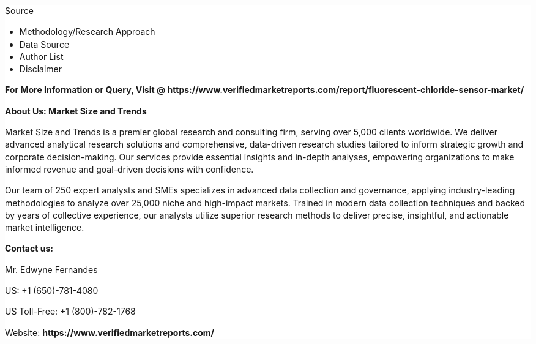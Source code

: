 Source</strong></p><ul><li>Methodology/Research Approach</li><li>Data Source</li><li>Author List</li><li>Disclaimer</li></ul></p><p><strong>For More Information or Query, Visit @ <a href="https://www.verifiedmarketreports.com/report/fluorescent-chloride-sensor-market/">https://www.verifiedmarketreports.com/report/fluorescent-chloride-sensor-market/</a></strong></p><p><strong>About Us: Market Size and Trends</strong></p><p>Market Size and Trends is a premier global research and consulting firm, serving over 5,000 clients worldwide. We deliver advanced analytical research solutions and comprehensive, data-driven research studies tailored to inform strategic growth and corporate decision-making. Our services provide essential insights and in-depth analyses, empowering organizations to make informed revenue and goal-driven decisions with confidence.</p><p>Our team of 250 expert analysts and SMEs specializes in advanced data collection and governance, applying industry-leading methodologies to analyze over 25,000 niche and high-impact markets. Trained in modern data collection techniques and backed by years of collective experience, our analysts utilize superior research methods to deliver precise, insightful, and actionable market intelligence.</p><p><strong>Contact us:</strong></p><p>Mr. Edwyne Fernandes</p><p>US: +1 (650)-781-4080</p><p>US Toll-Free: +1 (800)-782-1768</p><p>Website: <strong><a href="https://www.verifiedmarketreports.com/">https://www.verifiedmarketreports.com/</a></strong></p>
